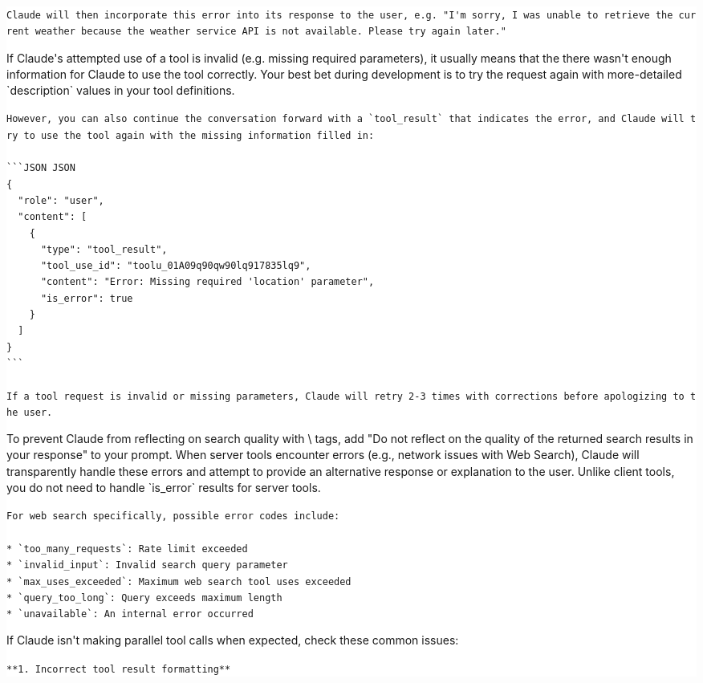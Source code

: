     Claude will then incorporate this error into its response to the user, e.g. "I'm sorry, I was unable to retrieve the current weather because the weather service API is not available. Please try again later."
  </Accordion>

  <Accordion title="Invalid tool name">
    If Claude's attempted use of a tool is invalid (e.g. missing required parameters), it usually means that the there wasn't enough information for Claude to use the tool correctly. Your best bet during development is to try the request again with more-detailed `description` values in your tool definitions.

    However, you can also continue the conversation forward with a `tool_result` that indicates the error, and Claude will try to use the tool again with the missing information filled in:

    ```JSON JSON
    {
      "role": "user",
      "content": [
        {
          "type": "tool_result",
          "tool_use_id": "toolu_01A09q90qw90lq917835lq9",
          "content": "Error: Missing required 'location' parameter",
          "is_error": true
        }
      ]
    }
    ```

    If a tool request is invalid or missing parameters, Claude will retry 2-3 times with corrections before apologizing to the user.
  </Accordion>

  <Accordion title="<search_quality_reflection> tags">
    To prevent Claude from reflecting on search quality with \<search\_quality\_reflection> tags, add "Do not reflect on the quality of the returned search results in your response" to your prompt.
  </Accordion>

  <Accordion title="Server tool errors">
    When server tools encounter errors (e.g., network issues with Web Search), Claude will transparently handle these errors and attempt to provide an alternative response or explanation to the user. Unlike client tools, you do not need to handle `is_error` results for server tools.

    For web search specifically, possible error codes include:

    * `too_many_requests`: Rate limit exceeded
    * `invalid_input`: Invalid search query parameter
    * `max_uses_exceeded`: Maximum web search tool uses exceeded
    * `query_too_long`: Query exceeds maximum length
    * `unavailable`: An internal error occurred
  </Accordion>

  <Accordion title="Parallel tool calls not working">
    If Claude isn't making parallel tool calls when expected, check these common issues:

    **1. Incorrect tool result formatting**
